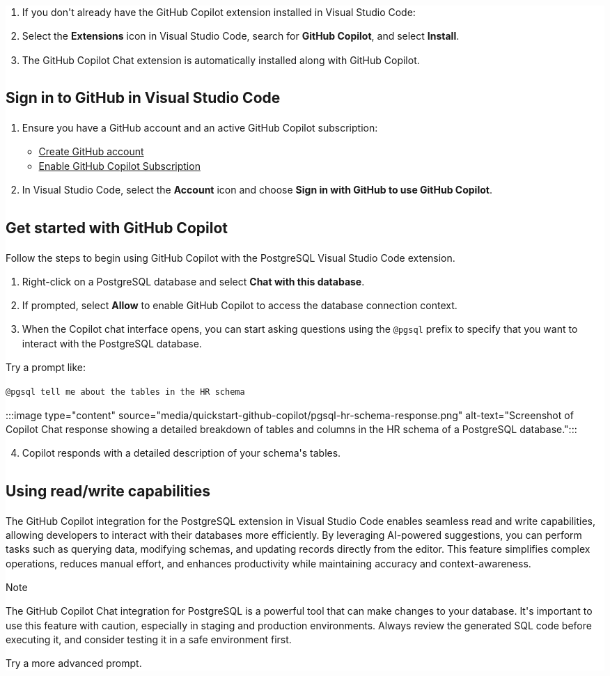 1. If you don't already have the GitHub Copilot extension installed in Visual Studio Code:

1. Select the **Extensions** icon in Visual Studio Code, search for **GitHub Copilot**, and select **Install**.

1. The GitHub Copilot Chat extension is automatically installed along with GitHub Copilot.

## Sign in to GitHub in Visual Studio Code

1. Ensure you have a GitHub account and an active GitHub Copilot subscription:

   - [Create GitHub account](https://www.github.com)
   - [Enable GitHub Copilot Subscription](https://github.com/settings/copilot)

1. In Visual Studio Code, select the **Account** icon and choose **Sign in with GitHub to use GitHub Copilot**.

## Get started with GitHub Copilot

Follow the steps to begin using GitHub Copilot with the PostgreSQL Visual Studio Code extension.

1. Right-click on a PostgreSQL database and select **Chat with this database**.

2. If prompted, select **Allow** to enable GitHub Copilot to access the database connection context.

3. When the Copilot chat interface opens, you can start asking questions using the `@pgsql` prefix to specify that you want to interact with the PostgreSQL database.

Try a prompt like:

```copilot-prompt
@pgsql tell me about the tables in the HR schema
```

  :::image type="content" source="media/quickstart-github-copilot/pgsql-hr-schema-response.png" alt-text="Screenshot of Copilot Chat response showing a detailed breakdown of tables and columns in the HR schema of a PostgreSQL database.":::

4. Copilot responds with a detailed description of your schema's tables.

## Using read/write capabilities

The GitHub Copilot integration for the PostgreSQL extension in Visual Studio Code enables seamless read and write capabilities, allowing developers to interact with their databases more efficiently. By leveraging AI-powered suggestions, you can perform tasks such as querying data, modifying schemas, and updating records directly from the editor. This feature simplifies complex operations, reduces manual effort, and enhances productivity while maintaining accuracy and context-awareness.

> [!NOTE]  
> The GitHub Copilot Chat integration for PostgreSQL is a powerful tool that can make changes to your database. It's important to use this feature with caution, especially in staging and production environments. Always review the generated SQL code before executing it, and consider testing it in a safe environment first.

Try a more advanced prompt.
